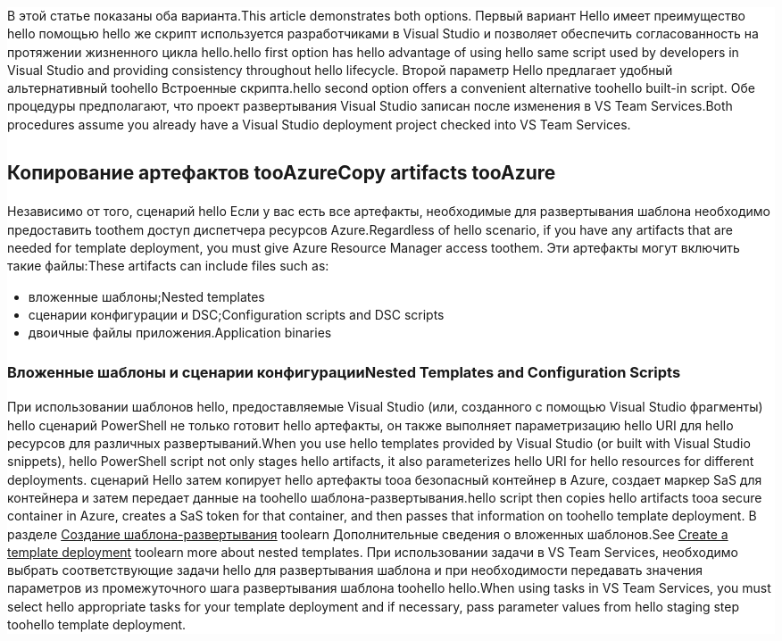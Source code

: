 <span data-ttu-id="ab902-110">В этой статье показаны оба варианта.</span><span class="sxs-lookup"><span data-stu-id="ab902-110">This article demonstrates both options.</span></span> <span data-ttu-id="ab902-111">Первый вариант Hello имеет преимущество hello помощью hello же скрипт используется разработчиками в Visual Studio и позволяет обеспечить согласованность на протяжении жизненного цикла hello.</span><span class="sxs-lookup"><span data-stu-id="ab902-111">hello first option has hello advantage of using hello same script used by developers in Visual Studio and providing consistency throughout hello lifecycle.</span></span> <span data-ttu-id="ab902-112">Второй параметр Hello предлагает удобный альтернативный toohello Встроенные скрипта.</span><span class="sxs-lookup"><span data-stu-id="ab902-112">hello second option offers a convenient alternative toohello built-in script.</span></span> <span data-ttu-id="ab902-113">Обе процедуры предполагают, что проект развертывания Visual Studio записан после изменения в VS Team Services.</span><span class="sxs-lookup"><span data-stu-id="ab902-113">Both procedures assume you already have a Visual Studio deployment project checked into VS Team Services.</span></span>

## <a name="copy-artifacts-tooazure"></a><span data-ttu-id="ab902-114">Копирование артефактов tooAzure</span><span class="sxs-lookup"><span data-stu-id="ab902-114">Copy artifacts tooAzure</span></span>
<span data-ttu-id="ab902-115">Независимо от того, сценарий hello Если у вас есть все артефакты, необходимые для развертывания шаблона необходимо предоставить toothem доступ диспетчера ресурсов Azure.</span><span class="sxs-lookup"><span data-stu-id="ab902-115">Regardless of hello scenario, if you have any artifacts that are needed for template deployment, you must give Azure Resource Manager access toothem.</span></span> <span data-ttu-id="ab902-116">Эти артефакты могут включить такие файлы:</span><span class="sxs-lookup"><span data-stu-id="ab902-116">These artifacts can include files such as:</span></span>

* <span data-ttu-id="ab902-117">вложенные шаблоны;</span><span class="sxs-lookup"><span data-stu-id="ab902-117">Nested templates</span></span>
* <span data-ttu-id="ab902-118">сценарии конфигурации и DSC;</span><span class="sxs-lookup"><span data-stu-id="ab902-118">Configuration scripts and DSC scripts</span></span>
* <span data-ttu-id="ab902-119">двоичные файлы приложения.</span><span class="sxs-lookup"><span data-stu-id="ab902-119">Application binaries</span></span>

### <a name="nested-templates-and-configuration-scripts"></a><span data-ttu-id="ab902-120">Вложенные шаблоны и сценарии конфигурации</span><span class="sxs-lookup"><span data-stu-id="ab902-120">Nested Templates and Configuration Scripts</span></span>
<span data-ttu-id="ab902-121">При использовании шаблонов hello, предоставляемые Visual Studio (или, созданного с помощью Visual Studio фрагменты) hello сценарий PowerShell не только готовит hello артефакты, он также выполняет параметризацию hello URI для hello ресурсов для различных развертываний.</span><span class="sxs-lookup"><span data-stu-id="ab902-121">When you use hello templates provided by Visual Studio (or built with Visual Studio snippets), hello PowerShell script not only stages hello artifacts, it also parameterizes hello URI for hello resources for different deployments.</span></span> <span data-ttu-id="ab902-122">сценарий Hello затем копирует hello артефакты tooa безопасный контейнер в Azure, создает маркер SaS для контейнера и затем передает данные на toohello шаблона-развертывания.</span><span class="sxs-lookup"><span data-stu-id="ab902-122">hello script then copies hello artifacts tooa secure container in Azure, creates a SaS token for that container, and then passes that information on toohello template deployment.</span></span> <span data-ttu-id="ab902-123">В разделе [Создание шаблона-развертывания](https://msdn.microsoft.com/library/azure/dn790564.aspx) toolearn Дополнительные сведения о вложенных шаблонов.</span><span class="sxs-lookup"><span data-stu-id="ab902-123">See [Create a template deployment](https://msdn.microsoft.com/library/azure/dn790564.aspx) toolearn more about nested templates.</span></span>  <span data-ttu-id="ab902-124">При использовании задачи в VS Team Services, необходимо выбрать соответствующие задачи hello для развертывания шаблона и при необходимости передавать значения параметров из промежуточного шага развертывания шаблона toohello hello.</span><span class="sxs-lookup"><span data-stu-id="ab902-124">When using tasks in VS Team Services, you must select hello appropriate tasks for your template deployment and if necessary, pass parameter values from hello staging step toohello template deployment.</span></span>
